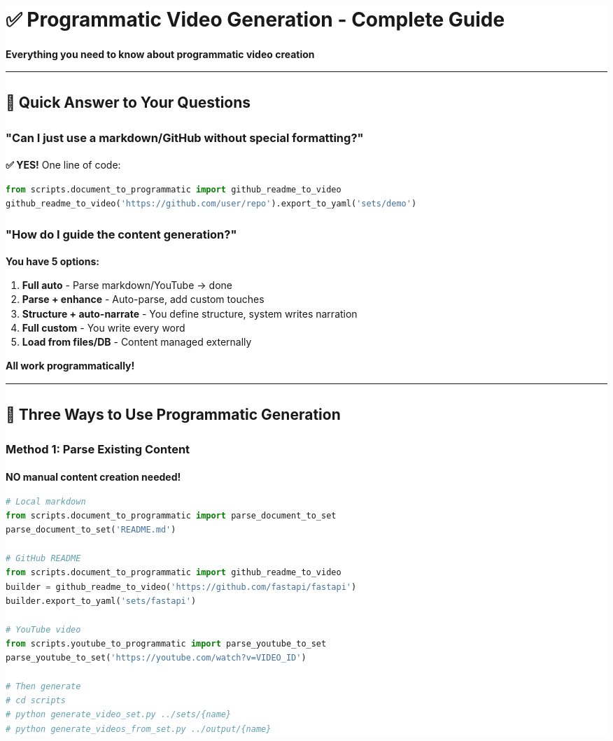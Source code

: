 # ✅ Programmatic Video Generation - Complete Guide

**Everything you need to know about programmatic video creation**

---

## 🎯 Quick Answer to Your Questions

### **"Can I just use a markdown/GitHub without special formatting?"**

**✅ YES!** One line of code:

```python
from scripts.document_to_programmatic import github_readme_to_video
github_readme_to_video('https://github.com/user/repo').export_to_yaml('sets/demo')
```

### **"How do I guide the content generation?"**

**You have 5 options:**

1. **Full auto** - Parse markdown/YouTube → done
2. **Parse + enhance** - Auto-parse, add custom touches
3. **Structure + auto-narrate** - You define structure, system writes narration
4. **Full custom** - You write every word
5. **Load from files/DB** - Content managed externally

**All work programmatically!**

---

## 🚀 Three Ways to Use Programmatic Generation

### **Method 1: Parse Existing Content**

**NO manual content creation needed!**

```python
# Local markdown
from scripts.document_to_programmatic import parse_document_to_set
parse_document_to_set('README.md')

# GitHub README
from scripts.document_to_programmatic import github_readme_to_video
builder = github_readme_to_video('https://github.com/fastapi/fastapi')
builder.export_to_yaml('sets/fastapi')

# YouTube video
from scripts.youtube_to_programmatic import parse_youtube_to_set
parse_youtube_to_set('https://youtube.com/watch?v=VIDEO_ID')

# Then generate
# cd scripts
# python generate_video_set.py ../sets/{name}
# python generate_videos_from_set.py ../output/{name}
```
